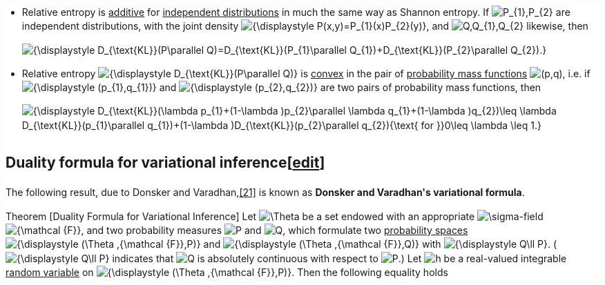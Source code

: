 -   Relative entropy is [additive](https://en.wikipedia.org/wiki/Additive_map "Additive map") for [independent distributions](https://en.wikipedia.org/wiki/Independent_random_variables "Independent random variables") in much the same way as Shannon entropy. If ![P_{1},P_{2}](https://wikimedia.org/api/rest_v1/media/math/render/svg/3bfdd9dc3e5cdd53ae8ee830e73cc482c834e713) are independent distributions, with the joint density ![{\displaystyle P(x,y)=P_{1}(x)P_{2}(y)}](https://wikimedia.org/api/rest_v1/media/math/render/svg/faaf79f10713307fa3bcf869ae072539de69f2a0), and ![Q,Q_{1},Q_{2}](https://wikimedia.org/api/rest_v1/media/math/render/svg/ad28fafe95ab4bdacb4acdaa91158e16c3aa8541) likewise, then
    
    ![{\displaystyle D_{\text{KL}}(P\parallel Q)=D_{\text{KL}}(P_{1}\parallel Q_{1})+D_{\text{KL}}(P_{2}\parallel Q_{2}).}](https://wikimedia.org/api/rest_v1/media/math/render/svg/dd7846698c1981b3996cbfb4a47a03ef1aafefbe)
    
-   Relative entropy ![{\displaystyle D_{\text{KL}}(P\parallel Q)}](https://wikimedia.org/api/rest_v1/media/math/render/svg/039fa82bd08654b4faa2b32ded70c0160554fa07) is [convex](https://en.wikipedia.org/wiki/Convex_function "Convex function") in the pair of [probability mass functions](https://en.wikipedia.org/wiki/Probability_mass_function "Probability mass function") ![(p,q)](https://wikimedia.org/api/rest_v1/media/math/render/svg/9769c58523b9b639866a2d48e657d9c26911143a), i.e. if ![{\displaystyle (p_{1},q_{1})}](https://wikimedia.org/api/rest_v1/media/math/render/svg/43540b1b0c6a1756682cadb77e2d57895b0658ee) and ![{\displaystyle (p_{2},q_{2})}](https://wikimedia.org/api/rest_v1/media/math/render/svg/17e7e8c902bc75f097cc022e78a358039401bae4) are two pairs of probability mass functions, then
    
    ![{\displaystyle D_{\text{KL}}(\lambda p_{1}+(1-\lambda )p_{2}\parallel \lambda q_{1}+(1-\lambda )q_{2})\leq \lambda D_{\text{KL}}(p_{1}\parallel q_{1})+(1-\lambda )D_{\text{KL}}(p_{2}\parallel q_{2}){\text{ for }}0\leq \lambda \leq 1.}](https://wikimedia.org/api/rest_v1/media/math/render/svg/51413acef59a2769f852c85f08eca16ee5664c46)
    

## Duality formula for variational inference\[[edit](https://en.wikipedia.org/w/index.php?title=Kullback%E2%80%93Leibler_divergence&action=edit&section=8 "Edit section: Duality formula for variational inference")\]

The following result, due to Donsker and Varadhan,[\[21\]](https://en.wikipedia.org/#cite_note-21) is known as **Donsker and Varadhan's variational formula**.

Theorem \[Duality Formula for Variational Inference\] Let ![\Theta](https://wikimedia.org/api/rest_v1/media/math/render/svg/bc927b19f46d005b4720db7a0f96cd5b6f1a0d9b) be a set endowed with an appropriate ![\sigma](https://wikimedia.org/api/rest_v1/media/math/render/svg/59f59b7c3e6fdb1d0365a494b81fb9a696138c36)\-field ![{\mathcal {F}}](https://wikimedia.org/api/rest_v1/media/math/render/svg/205d4b91000d9dcf1a5bbabdfa6a8395fa60b676), and two probability measures ![P](https://wikimedia.org/api/rest_v1/media/math/render/svg/b4dc73bf40314945ff376bd363916a738548d40a) and ![Q](https://wikimedia.org/api/rest_v1/media/math/render/svg/8752c7023b4b3286800fe3238271bbca681219ed), which formulate two [probability spaces](https://en.wikipedia.org/wiki/Probability_spaces "Probability spaces") ![{\displaystyle (\Theta ,{\mathcal {F}},P)}](https://wikimedia.org/api/rest_v1/media/math/render/svg/a041c954bb66ac75dff73cb36f4451ec412d26ad) and ![{\displaystyle (\Theta ,{\mathcal {F}},Q)}](https://wikimedia.org/api/rest_v1/media/math/render/svg/86c52eea005add082da3daadf597eefd76952f7a) with ![{\displaystyle Q\ll P}](https://wikimedia.org/api/rest_v1/media/math/render/svg/dbaff603eec8673703c6850fb36cb4ac6508b717). (![{\displaystyle Q\ll P}](https://wikimedia.org/api/rest_v1/media/math/render/svg/dbaff603eec8673703c6850fb36cb4ac6508b717) indicates that ![Q](https://wikimedia.org/api/rest_v1/media/math/render/svg/8752c7023b4b3286800fe3238271bbca681219ed) is absolutely continuous with respect to ![P](https://wikimedia.org/api/rest_v1/media/math/render/svg/b4dc73bf40314945ff376bd363916a738548d40a).) Let ![h](https://wikimedia.org/api/rest_v1/media/math/render/svg/b26be3e694314bc90c3215047e4a2010c6ee184a) be a real-valued integrable [random variable](https://en.wikipedia.org/wiki/Random_variable "Random variable") on ![{\displaystyle (\Theta ,{\mathcal {F}},P)}](https://wikimedia.org/api/rest_v1/media/math/render/svg/a041c954bb66ac75dff73cb36f4451ec412d26ad). Then the following equality holds
